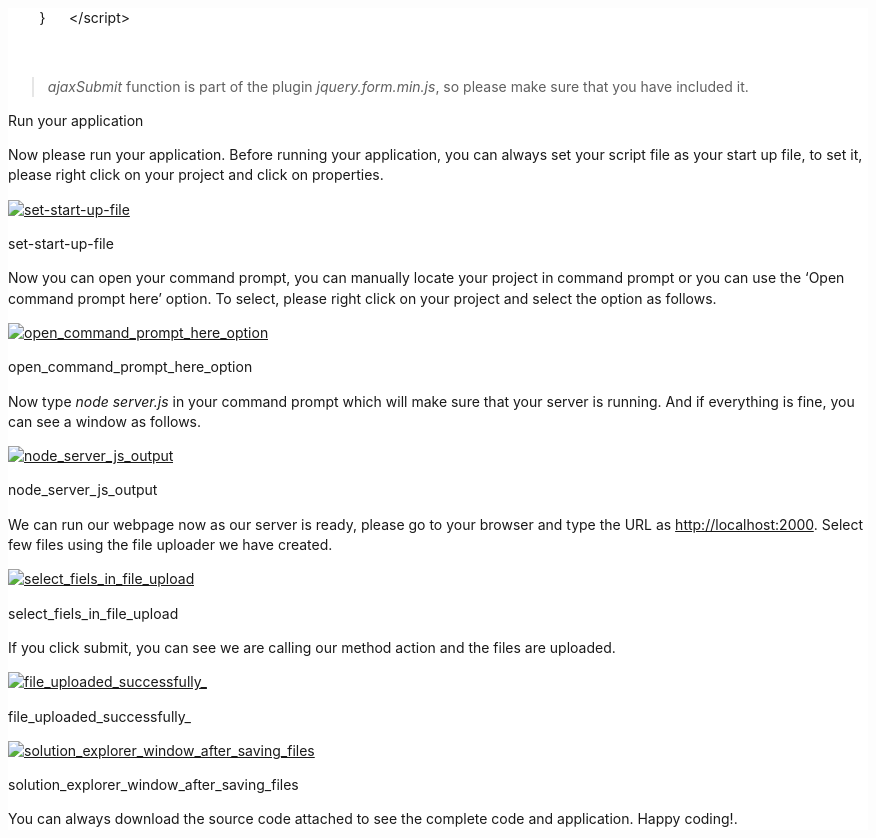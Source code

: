 &nbsp;&nbsp;&nbsp;&nbsp;&nbsp;&nbsp;&nbsp;&nbsp;<span class="js__brace">}</span>&nbsp;
&nbsp;&nbsp;&nbsp;&nbsp;&lt;/script&gt;&nbsp;
</pre>
</div>
</div>
</div>
<div class="endscriptcode">&nbsp;</div>
</div>
</div>
<blockquote>
<p><em>ajaxSubmit</em>&nbsp;function is part of the plugin&nbsp;<em>jquery.form.min.js</em>, so please make sure that you have included it.</p>
</blockquote>
<p><span>Run your application</span></p>
<p>Now please run your application. Before running your application, you can always set your script file as your start up file, to set it, please right click on your project and click on properties.</p>
<div class="wp-caption x_alignnone" id="attachment_11970"><a href="http://sibeeshpassion.com/wp-content/uploads/2016/12/Set-start-up-file.png"><img class="size-large x_wp-image-11970" src="http://sibeeshpassion.com/wp-content/uploads/2016/12/Set-start-up-file-1024x383.png" alt="set-start-up-file" width="634" height="237"></a>
<p class="wp-caption-text">set-start-up-file</p>
</div>
<p>Now you can open your command prompt, you can manually locate your project in command prompt or you can use the &lsquo;Open command prompt here&rsquo; option. To select, please right click on your project and select the option as follows.</p>
<div class="wp-caption x_alignnone" id="attachment_11971"><a href="http://sibeeshpassion.com/wp-content/uploads/2016/12/Open_command_prompt_here_option.png"><img class="size-full x_wp-image-11971" src="http://sibeeshpassion.com/wp-content/uploads/2016/12/Open_command_prompt_here_option-e1481369183917.png" alt="open_command_prompt_here_option" width="773" height="1008"></a>
<p class="wp-caption-text">open_command_prompt_here_option</p>
</div>
<p>Now type&nbsp;<em>node server.js</em>&nbsp;in your command prompt which will make sure that your server is running. And if everything is fine, you can see a window as follows.</p>
<div class="wp-caption x_alignnone" id="attachment_11972"><a href="http://sibeeshpassion.com/wp-content/uploads/2016/12/Node_server_js_output.png"><img class="size-full x_wp-image-11972" src="http://sibeeshpassion.com/wp-content/uploads/2016/12/Node_server_js_output.png" alt="node_server_js_output" width="583" height="414"></a>
<p class="wp-caption-text">node_server_js_output</p>
</div>
<p>We can run our webpage now as our server is ready, please go to your browser and type the URL as&nbsp;<a href="http://localhost:2000/" target="_blank">http://localhost:2000</a>. Select few files using the file uploader we have created.</p>
<div class="wp-caption x_alignnone" id="attachment_11973"><a href="http://sibeeshpassion.com/wp-content/uploads/2016/12/Select_fiels_in_file_upload-e1481369767333.png"><img class="size-full x_wp-image-11973" src="http://sibeeshpassion.com/wp-content/uploads/2016/12/Select_fiels_in_file_upload-e1481369767333.png" alt="select_fiels_in_file_upload" width="634" height="117"></a>
<p class="wp-caption-text">select_fiels_in_file_upload</p>
</div>
<p>If you click submit, you can see we are calling our method action and the files are uploaded.</p>
<div class="wp-caption x_alignnone" id="attachment_11974"><a href="http://sibeeshpassion.com/wp-content/uploads/2016/12/File_uploaded_successfully_-e1481369870966.png"><img class="size-full x_wp-image-11974" src="http://sibeeshpassion.com/wp-content/uploads/2016/12/File_uploaded_successfully_-e1481369870966.png" alt="file_uploaded_successfully_" width="634" height="122"></a>
<p class="wp-caption-text">file_uploaded_successfully_</p>
</div>
<div class="wp-caption x_alignnone" id="attachment_11975"><a href="http://sibeeshpassion.com/wp-content/uploads/2016/12/Solution_explorer_window_after_saving_files-e1481369985988.png"><img class="size-full x_wp-image-11975" src="http://sibeeshpassion.com/wp-content/uploads/2016/12/Solution_explorer_window_after_saving_files-e1481369985988.png" alt="solution_explorer_window_after_saving_files" width="634" height="603"></a>
<p class="wp-caption-text">solution_explorer_window_after_saving_files</p>
</div>
<p>You can always download the source code attached to see the complete code and application. Happy coding!.</p>
</li>